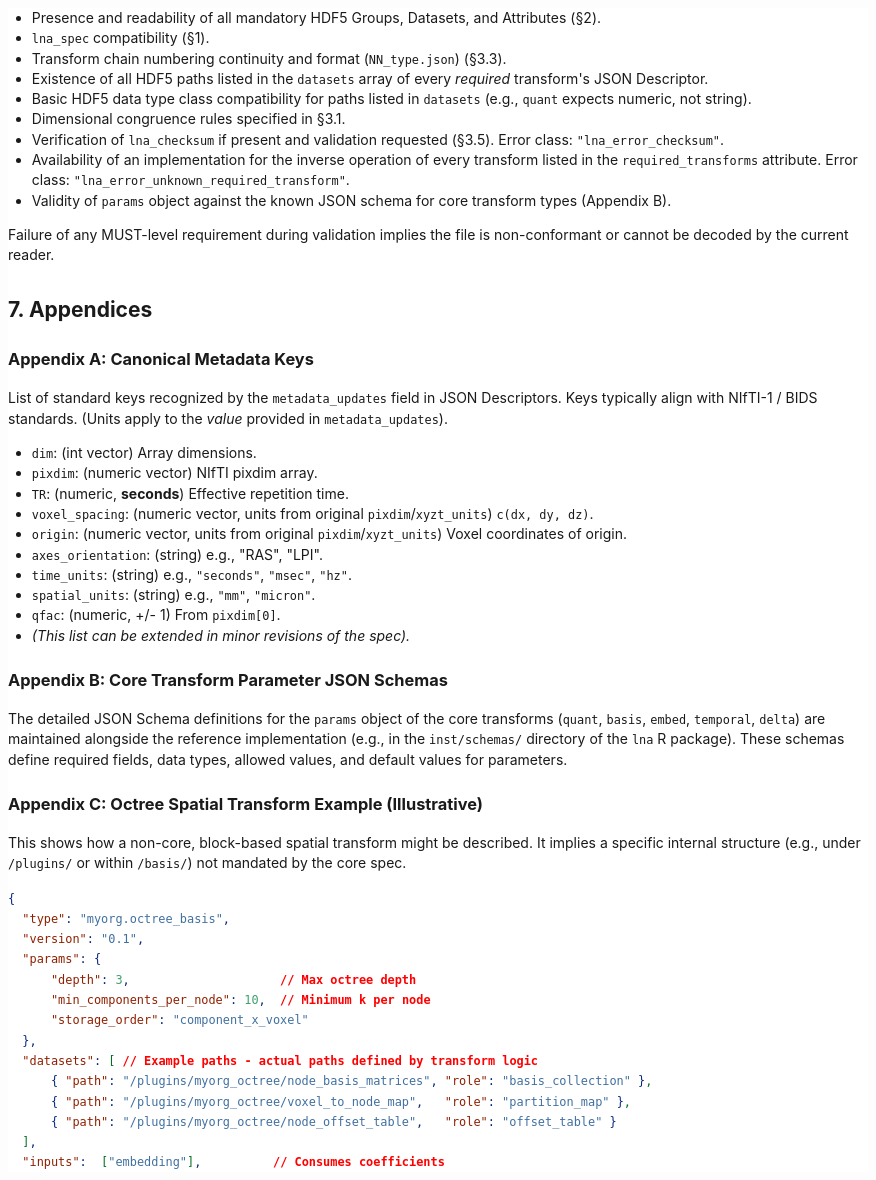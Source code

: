 *   Presence and readability of all mandatory HDF5 Groups, Datasets, and Attributes (§2).
*   `lna_spec` compatibility (§1).
*   Transform chain numbering continuity and format (`NN_type.json`) (§3.3).
*   Existence of all HDF5 paths listed in the `datasets` array of every *required* transform's JSON Descriptor.
*   Basic HDF5 data type class compatibility for paths listed in `datasets` (e.g., `quant` expects numeric, not string).
*   Dimensional congruence rules specified in §3.1.
*   Verification of `lna_checksum` if present and validation requested (§3.5). Error class: `"lna_error_checksum"`.
*   Availability of an implementation for the inverse operation of every transform listed in the `required_transforms` attribute. Error class: `"lna_error_unknown_required_transform"`.
*   Validity of `params` object against the known JSON schema for core transform types (Appendix B).

Failure of any MUST-level requirement during validation implies the file is non-conformant or cannot be decoded by the current reader.

## 7. Appendices

### Appendix A: Canonical Metadata Keys

List of standard keys recognized by the `metadata_updates` field in JSON Descriptors. Keys typically align with NIfTI-1 / BIDS standards. (Units apply to the *value* provided in `metadata_updates`).

*   `dim`: (int vector) Array dimensions.
*   `pixdim`: (numeric vector) NIfTI pixdim array.
*   `TR`: (numeric, **seconds**) Effective repetition time.
*   `voxel_spacing`: (numeric vector, units from original `pixdim`/`xyzt_units`) `c(dx, dy, dz)`.
*   `origin`: (numeric vector, units from original `pixdim`/`xyzt_units`) Voxel coordinates of origin.
*   `axes_orientation`: (string) e.g., "RAS", "LPI".
*   `time_units`: (string) e.g., `"seconds"`, `"msec"`, `"hz"`.
*   `spatial_units`: (string) e.g., `"mm"`, `"micron"`.
*   `qfac`: (numeric, +/- 1) From `pixdim[0]`.
*   *(This list can be extended in minor revisions of the spec).*

### Appendix B: Core Transform Parameter JSON Schemas

The detailed JSON Schema definitions for the `params` object of the core transforms (`quant`, `basis`, `embed`, `temporal`, `delta`) are maintained alongside the reference implementation (e.g., in the `inst/schemas/` directory of the `lna` R package). These schemas define required fields, data types, allowed values, and default values for parameters.

### Appendix C: Octree Spatial Transform Example (Illustrative)

This shows how a non-core, block-based spatial transform might be described. It implies a specific internal structure (e.g., under `/plugins/` or within `/basis/`) not mandated by the core spec.

```json
{
  "type": "myorg.octree_basis",
  "version": "0.1",
  "params": {
      "depth": 3,                     // Max octree depth
      "min_components_per_node": 10,  // Minimum k per node
      "storage_order": "component_x_voxel"
  },
  "datasets": [ // Example paths - actual paths defined by transform logic
      { "path": "/plugins/myorg_octree/node_basis_matrices", "role": "basis_collection" },
      { "path": "/plugins/myorg_octree/voxel_to_node_map",   "role": "partition_map" },
      { "path": "/plugins/myorg_octree/node_offset_table",   "role": "offset_table" }
  ],
  "inputs":  ["embedding"],          // Consumes coefficients
```